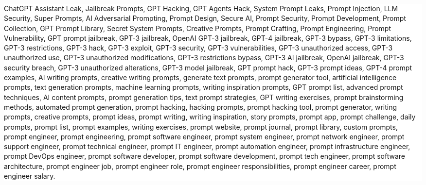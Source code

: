 ChatGPT Assistant Leak, Jailbreak Prompts, GPT Hacking, GPT Agents Hack, System Prompt Leaks, Prompt Injection, LLM Security, Super Prompts, AI Adversarial Prompting, Prompt Design, Secure AI, Prompt Security, Prompt Development, Prompt Collection, GPT Prompt Library, Secret System Prompts, Creative Prompts, Prompt Crafting, Prompt Engineering, Prompt Vulnerability, GPT prompt jailbreak, GPT-3 jailbreak, OpenAI GPT-3 jailbreak, GPT-4 jailbreak, GPT-3 bypass, GPT-3 limitations, GPT-3 restrictions, GPT-3 hack, GPT-3 exploit, GPT-3 security, GPT-3 vulnerabilities, GPT-3 unauthorized access, GPT-3 unauthorized use, GPT-3 unauthorized modifications, GPT-3 restrictions bypass, GPT-3 AI jailbreak, OpenAI jailbreak, GPT-3 security breach, GPT-3 unauthorized alterations, GPT-3 model jailbreak, GPT prompt hack, GPT-3 prompt ideas, GPT-4 prompt examples, AI writing prompts, creative writing prompts, generate text prompts, prompt generator tool, artificial intelligence prompts, text generation prompts, machine learning prompts, writing inspiration prompts, GPT prompt list, advanced prompt techniques, AI content prompts, prompt generation tips, text prompt strategies, GPT writing exercises, prompt brainstorming methods, automated prompt generation, prompt hacking, hacking prompts, prompt hacking tool, prompt generator, writing prompts, creative prompts, prompt ideas, prompt writing, writing inspiration, story prompts, prompt app, prompt challenge, daily prompts, prompt list, prompt examples, writing exercises, prompt website, prompt journal, prompt library, custom prompts, prompt engineer, prompt engineering, prompt software engineer, prompt system engineer, prompt network engineer, prompt support engineer, prompt technical engineer, prompt IT engineer, prompt automation engineer, prompt infrastructure engineer, prompt DevOps engineer, prompt software developer, prompt software development, prompt tech engineer, prompt software architecture, prompt engineer job, prompt engineer role, prompt engineer responsibilities, prompt engineer career, prompt engineer salary.
